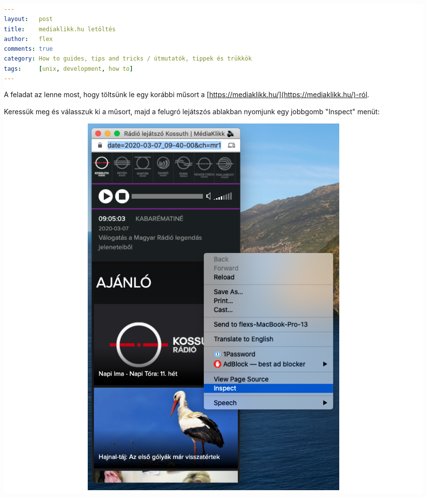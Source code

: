 ```yaml
---
layout:   post
title:    mediaklikk.hu letöltés
author:   flex
comments: true
category: How to guides, tips and tricks / útmutatók, tippek és trükkök
tags:     [unix, development, how to]
---
```


A feladat az lenne most, hogy töltsünk le egy korábbi műsort a [https://mediaklikk.hu/](https://mediaklikk.hu/)-ról.

Keressük meg és válasszuk ki a műsort, majd a felugró lejátszós ablakban nyomjunk egy jobbgomb "Inspect" menüt:

<center><img class="shadow" src="images/kossuth/screenshot_1.png" style="width: 60%;"></center>
